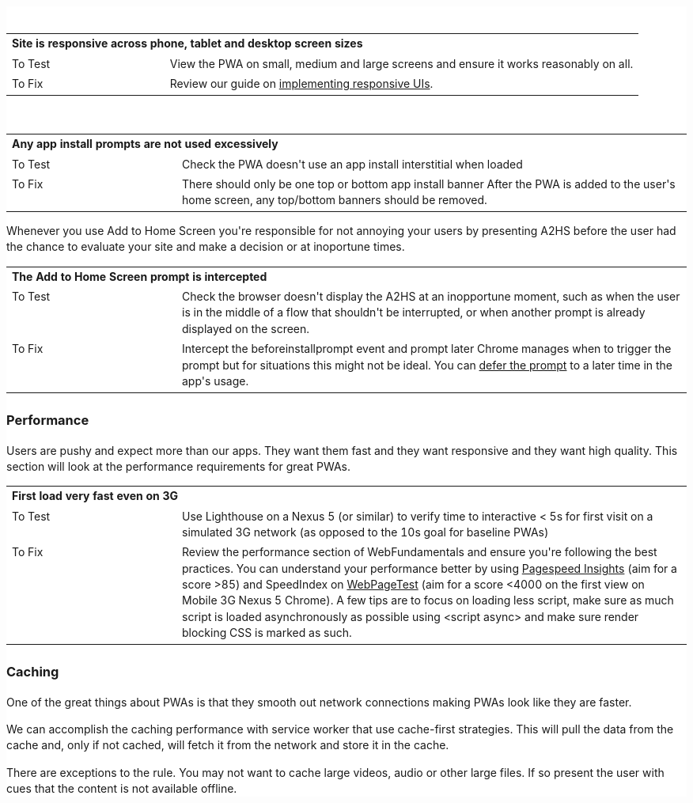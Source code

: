  

<table><tbody><tr><td colspan="2"><strong>Site is responsive across phone, tablet and desktop screen sizes</strong></td></tr><tr><td>To Test</td><td>View the PWA on small, medium and large screens and ensure it works reasonably on all.</td></tr><tr><td style="width: 25%;">To Fix</td><td>Review our guide on <a href="https://developers.google.com/web/fundamentals/design-and-ui/responsive/">implementing responsive UIs</a>.</td></tr></tbody></table>

 

<table><tbody><tr><td colspan="2"><strong>Any app install prompts are not used excessively</strong></td></tr><tr><td>To Test</td><td>Check the PWA doesn't use an app install interstitial when loaded</td></tr><tr><td style="width: 25%;">To Fix</td><td>There should only be one top or bottom app install banner After the PWA is added to the user's home screen, any top/bottom banners should be removed.</td></tr></tbody></table>

Whenever you use Add to Home Screen you're responsible for not annoying your users by presenting A2HS before the user had the chance to evaluate your site and make a decision or at inoportune times.

<table><tbody><tr><td colspan="2"><strong>The Add to Home Screen prompt is intercepted</strong></td></tr><tr><td>To Test</td><td>Check the browser doesn't display the A2HS at an inopportune moment, such as when the user is in the middle of a flow that shouldn't be interrupted, or when another prompt is already displayed on the screen.</td></tr><tr><td style="width: 25%;">To Fix</td><td>Intercept the beforeinstallprompt event and prompt later Chrome manages when to trigger the prompt but for situations this might not be ideal. You can <a href="https://developers.google.com/web/fundamentals/engage-and-retain/app-install-banners/#deferring_or_cancelling_the_prompt">defer the prompt</a> to a later time in the app's usage.</td></tr></tbody></table>

### Performance

Users are pushy and expect more than our apps. They want them fast and they want responsive and they want high quality. This section will look at the performance requirements for great PWAs.

<table><tbody><tr><td colspan="2"><strong>First load very fast even on 3G</strong></td></tr><tr><td>To Test</td><td>Use Lighthouse on a Nexus 5 (or similar) to verify time to interactive &lt; 5s for first visit on a simulated 3G network (as opposed to the 10s goal for baseline PWAs)</td></tr><tr><td style="width: 25%;">To Fix</td><td>Review the <a hreef="https://developers.google.com/web/fundamentals/performance/">performance</a> section of WebFundamentals and ensure you're following the best practices. You can understand your performance better by using <a href="https://developers.google.com/speed/pagespeed/insights/">Pagespeed Insights</a> (aim for a score &gt;85) and SpeedIndex on <a href="https://www.webpagetest.org/">WebPageTest</a> (aim for a score &lt;4000 on the first view on Mobile 3G Nexus 5 Chrome). A few tips are to focus on loading less script, make sure as much script is loaded asynchronously as possible using &lt;script async&gt; and make sure render blocking CSS is marked as such.</td></tr></tbody></table>

### Caching

One of the great things about PWAs is that they smooth out network connections making PWAs look like they are faster.

We can accomplish the caching performance with service worker that use cache-first strategies. This will pull the data from the cache and, only if not cached, will fetch it from the network and store it in the cache.

There are exceptions to the rule. You may not want to cache large videos, audio or other large files. If so present the user with cues that the content is not available offline.
